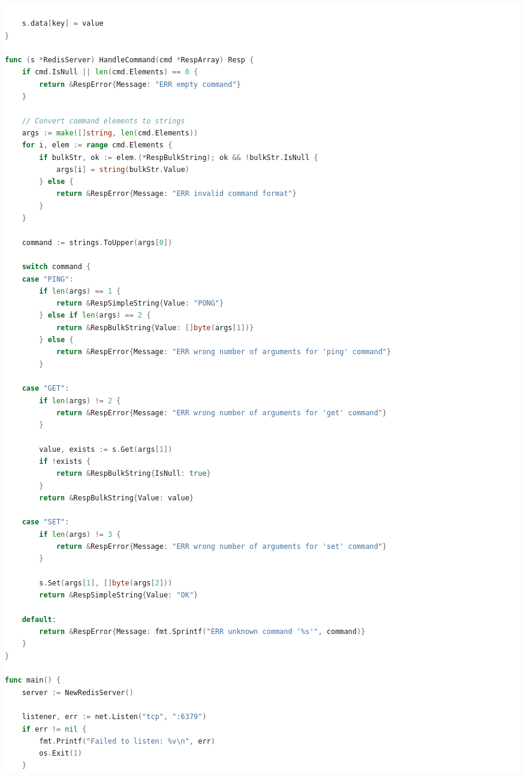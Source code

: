 ```go
    
    s.data[key] = value
}

func (s *RedisServer) HandleCommand(cmd *RespArray) Resp {
    if cmd.IsNull || len(cmd.Elements) == 0 {
        return &RespError{Message: "ERR empty command"}
    }

    // Convert command elements to strings
    args := make([]string, len(cmd.Elements))
    for i, elem := range cmd.Elements {
        if bulkStr, ok := elem.(*RespBulkString); ok && !bulkStr.IsNull {
            args[i] = string(bulkStr.Value)
        } else {
            return &RespError{Message: "ERR invalid command format"}
        }
    }

    command := strings.ToUpper(args[0])

    switch command {
    case "PING":
        if len(args) == 1 {
            return &RespSimpleString{Value: "PONG"}
        } else if len(args) == 2 {
            return &RespBulkString{Value: []byte(args[1])}
        } else {
            return &RespError{Message: "ERR wrong number of arguments for 'ping' command"}
        }

    case "GET":
        if len(args) != 2 {
            return &RespError{Message: "ERR wrong number of arguments for 'get' command"}
        }
        
        value, exists := s.Get(args[1])
        if !exists {
            return &RespBulkString{IsNull: true}
        }
        return &RespBulkString{Value: value}

    case "SET":
        if len(args) != 3 {
            return &RespError{Message: "ERR wrong number of arguments for 'set' command"}
        }
        
        s.Set(args[1], []byte(args[2]))
        return &RespSimpleString{Value: "OK"}

    default:
        return &RespError{Message: fmt.Sprintf("ERR unknown command '%s'", command)}
    }
}

func main() {
    server := NewRedisServer()
    
    listener, err := net.Listen("tcp", ":6379")
    if err != nil {
        fmt.Printf("Failed to listen: %v\n", err)
        os.Exit(1)
    }
```